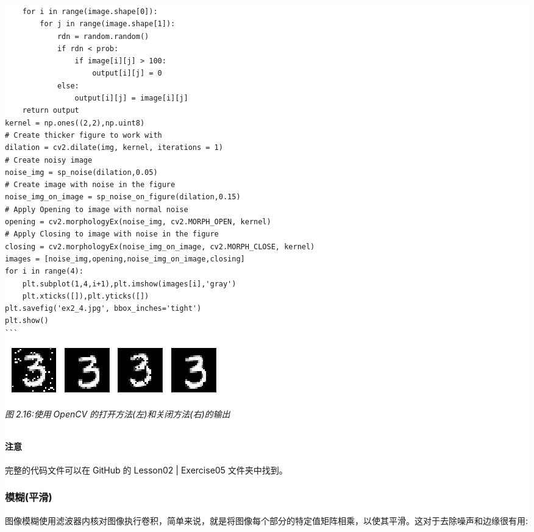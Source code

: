         for i in range(image.shape[0]):
            for j in range(image.shape[1]):
                rdn = random.random()
                if rdn < prob:
                    if image[i][j] > 100:
                        output[i][j] = 0
                else:
                    output[i][j] = image[i][j]
        return output
    kernel = np.ones((2,2),np.uint8) 
    # Create thicker figure to work with
    dilation = cv2.dilate(img, kernel, iterations = 1)
    # Create noisy image
    noise_img = sp_noise(dilation,0.05)
    # Create image with noise in the figure
    noise_img_on_image = sp_noise_on_figure(dilation,0.15)
    # Apply Opening to image with normal noise
    opening = cv2.morphologyEx(noise_img, cv2.MORPH_OPEN, kernel)
    # Apply Closing to image with noise in the figure
    closing = cv2.morphologyEx(noise_img_on_image, cv2.MORPH_CLOSE, kernel)
    images = [noise_img,opening,noise_img_on_image,closing]
    for i in range(4):
        plt.subplot(1,4,i+1),plt.imshow(images[i],'gray')
        plt.xticks([]),plt.yticks([])
    plt.savefig('ex2_4.jpg', bbox_inches='tight')
    plt.show()
    ```

![Figure 2.16: Output of the opening method (left) and closing method (right) using OpenCV](img/C13550_02_16.jpg)

###### 图 2.16:使用 OpenCV 的打开方法(左)和关闭方法(右)的输出

#### 注意

完整的代码文件可以在 GitHub 的 Lesson02 | Exercise05 文件夹中找到。

### 模糊(平滑)

图像模糊使用滤波器内核对图像执行卷积，简单来说，就是将图像每个部分的特定值矩阵相乘，以使其平滑。这对于去除噪声和边缘很有用:
